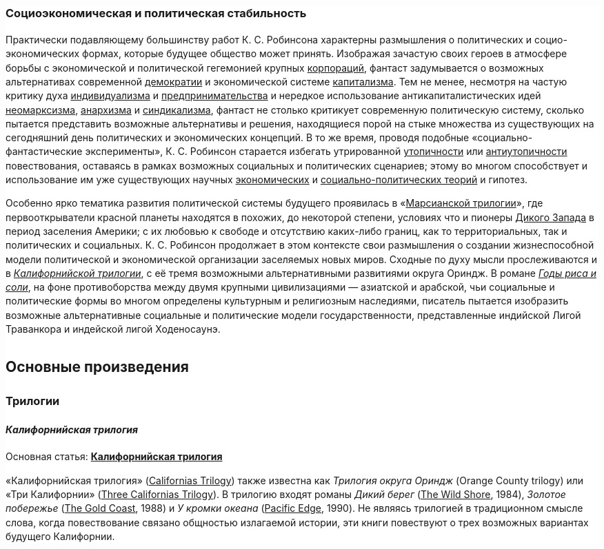 ### Социоэкономическая и политическая стабильность

Практически подавляющему большинству работ К. С. Робинсона характерны размышления о политических и социо-экономических формах, которые  будущее общество может принять. Изображая зачастую своих героев в  атмосфере борьбы с экономической и политической гегемонией крупных [корпораций](https://ru.wikipedia.org/wiki/Транснациональная_компания), фантаст задумывается о возможных альтернативах современной [демократии](https://ru.wikipedia.org/wiki/Демократия) и экономической системе [капитализма](https://ru.wikipedia.org/wiki/Капитализм). Тем не менее, несмотря на частую критику духа [индивидуализма](https://ru.wikipedia.org/wiki/Индивидуализм) и [предпринимательства](https://ru.wikipedia.org/wiki/Предпринимательство) и нередкое использование антикапиталистических идей [неомарксизма](https://ru.wikipedia.org/wiki/Неомарксизм), [анархизма](https://ru.wikipedia.org/wiki/Анархизм) и [синдикализма](https://ru.wikipedia.org/wiki/Анархо-синдикализм), фантаст не столько критикует современную политическую систему, сколько  пытается представить возможные альтернативы и решения, находящиеся порой на стыке множества из существующих на сегодняшний день политических и  экономических концепций. В то же время, проводя подобные  «социально-фантастические эксперименты», К. С. Робинсон старается  избегать утрированной [утопичности](https://ru.wikipedia.org/wiki/Утопия) или [антиутопичности](https://ru.wikipedia.org/wiki/Антиутопия) повествования, оставаясь в рамках возможных социальных и политических  сценариев; этому во многом способствует и использование им уже  существующих научных [экономических](https://ru.wikipedia.org/wiki/Экономическая_теория) и [социально-политических теорий](https://ru.wikipedia.org/wiki/Политология) и гипотез.

Особенно ярко тематика развития политической системы будущего проявилась в «[Марсианской трилогии](https://ru.wikipedia.org/wiki/Марсианская_трилогия)», где первооткрыватели красной планеты находятся в похожих, до некоторой степени, условиях что и пионеры [Дикого Запада](https://ru.wikipedia.org/wiki/Дикий_Запад) в период заселения Америки; с их любовью к свободе и отсутствию  каких-либо границ, как то территориальных, так и политических и  социальных. К. С. Робинсон продолжает в этом контексте свои размышления о создании жизнеспособной модели политической и экономической организации заселяемых новых миров. Сходные по духу мысли прослеживаются и в *[Калифорнийской трилогии](https://ru.wikipedia.org/w/index.php?title=Калифорнийская_трилогия&action=edit&redlink=1)*, с её тремя возможными альтернативными развитиями округа Ориндж. В романе *[Годы риса и соли](https://ru.wikipedia.org/wiki/Годы_риса_и_соли)*, на фоне противоборства между двумя крупными цивилизациями — азиатской и арабской, чьи социальные и политические формы во многом определены  культурным и религиозным наследиями, писатель пытается изобразить  возможные альтернативные социальные и политические модели  государственности, представленные индийской Лигой Траванкора и индейской лигой Ходеносаунэ.

## Основные произведения

### Трилогии

#### *Калифорнийская трилогия*

Основная статья: **[Калифорнийская трилогия](https://ru.wikipedia.org/w/index.php?title=Калифорнийская_трилогия&action=edit&redlink=1)**

«Калифорнийская трилогия» ([Californias Trilogy](https://en.wikipedia.org/wiki/Three_Californias_Trilogy)) также известна как *Трилогия округа Ориндж* (Orange County trilogy) или «Три Калифорнии» ([Three Californias Trilogy](https://en.wikipedia.org/wiki/Three_Californias_Trilogy)). В трилогию входят романы *Дикий берег* ([The Wild Shore](https://en.wikipedia.org/wiki/Three_Californias_Trilogy), 1984), *Золотое побережье* ([The Gold Coast](https://en.wikipedia.org/wiki/Three_Californias_Trilogy), 1988) и *У кромки океана*  ([Pacific Edge](https://en.wikipedia.org/wiki/Three_Californias_Trilogy), 1990). Не являясь трилогией в традиционном смысле слова, когда  повествование связано общностью излагаемой истории, эти книги повествуют о трех возможных вариантах будущего Калифорнии.
